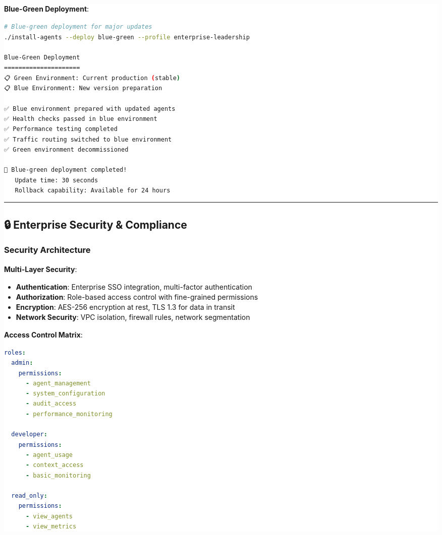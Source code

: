 **Blue-Green Deployment**:
```bash
# Blue-green deployment for major updates
./install-agents --deploy blue-green --profile enterprise-leadership

Blue-Green Deployment
=====================
📋 Green Environment: Current production (stable)
📋 Blue Environment: New version preparation
  
✅ Blue environment prepared with updated agents
✅ Health checks passed in blue environment
✅ Performance testing completed
✅ Traffic routing switched to blue environment
✅ Green environment decommissioned

🚀 Blue-green deployment completed!
   Update time: 30 seconds
   Rollback capability: Available for 24 hours
```

---

## 🔒 Enterprise Security & Compliance

### Security Architecture

**Multi-Layer Security**:
- **Authentication**: Enterprise SSO integration, multi-factor authentication
- **Authorization**: Role-based access control with fine-grained permissions
- **Encryption**: AES-256 encryption at rest, TLS 1.3 for data in transit
- **Network Security**: VPC isolation, firewall rules, network segmentation

**Access Control Matrix**:
```yaml
roles:
  admin:
    permissions:
      - agent_management
      - system_configuration  
      - audit_access
      - performance_monitoring
      
  developer:
    permissions:
      - agent_usage
      - context_access
      - basic_monitoring
      
  read_only:
    permissions:
      - view_agents
      - view_metrics
```
